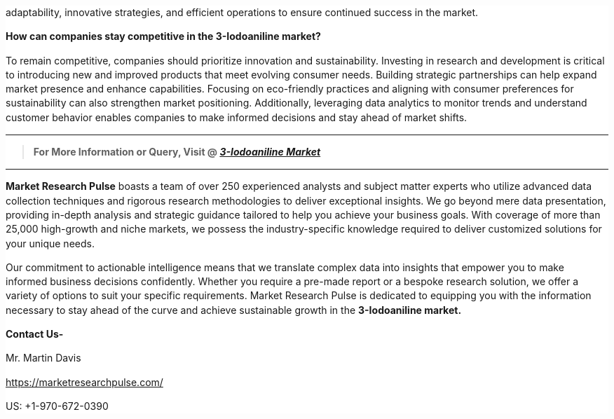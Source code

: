 adaptability, innovative strategies, and efficient operations to ensure continued success in the market.</p><p><strong>How can companies stay competitive in the 3-Iodoaniline market?</strong></p><p>To remain competitive, companies should prioritize innovation and sustainability. Investing in research and development is critical to introducing new and improved products that meet evolving consumer needs. Building strategic partnerships can help expand market presence and enhance capabilities. Focusing on eco-friendly practices and aligning with consumer preferences for sustainability can also strengthen market positioning. Additionally, leveraging data analytics to monitor trends and understand customer behavior enables companies to make informed decisions and stay ahead of market shifts.</p><hr /><blockquote><p><strong>For More Information or Query, Visit @&nbsp;<em><a href="https://marketresearchpulse.com/report/99813/3-iodoaniline-market?utm_source=Linkedin&utm_medium=028">3-Iodoaniline Market</a></em></strong></p></blockquote><hr /><p><strong>Market Research Pulse</strong> boasts a team of over 250 experienced analysts and subject matter experts who utilize advanced data collection techniques and rigorous research methodologies to deliver exceptional insights. We go beyond mere data presentation, providing in-depth analysis and strategic guidance tailored to help you achieve your business goals. With coverage of more than 25,000 high-growth and niche markets, we possess the industry-specific knowledge required to deliver customized solutions for your unique needs.</p><p>Our commitment to actionable intelligence means that we translate complex data into insights that empower you to make informed business decisions confidently. Whether you require a pre-made report or a bespoke research solution, we offer a variety of options to suit your specific requirements. Market Research Pulse is dedicated to equipping you with the information necessary to stay ahead of the curve and achieve sustainable growth in the <strong>3-Iodoaniline market.</strong></p><p><strong>Contact Us-</strong></p><p>Mr. Martin Davis</p><p>https://marketresearchpulse.com/</p><p>US: +1-970-672-0390</p>
